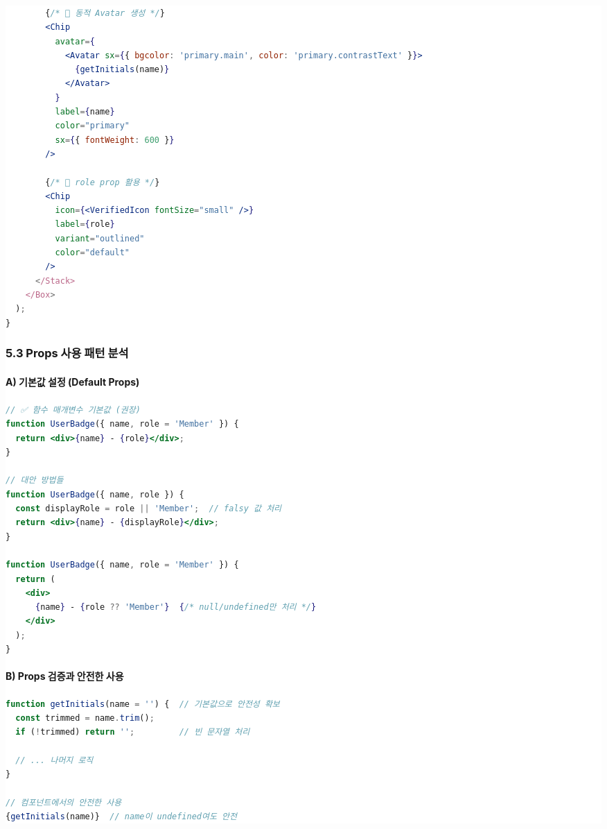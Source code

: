 ```jsx
        {/* 📍 동적 Avatar 생성 */}
        <Chip
          avatar={
            <Avatar sx={{ bgcolor: 'primary.main', color: 'primary.contrastText' }}>
              {getInitials(name)}
            </Avatar>
          }
          label={name}
          color="primary"
          sx={{ fontWeight: 600 }}
        />
        
        {/* 📍 role prop 활용 */}
        <Chip
          icon={<VerifiedIcon fontSize="small" />}
          label={role}
          variant="outlined"
          color="default"
        />
      </Stack>
    </Box>
  );
}
```

### 5.3 Props 사용 패턴 분석

#### A) 기본값 설정 (Default Props)
```jsx
// ✅ 함수 매개변수 기본값 (권장)
function UserBadge({ name, role = 'Member' }) {
  return <div>{name} - {role}</div>;
}

// 대안 방법들
function UserBadge({ name, role }) {
  const displayRole = role || 'Member';  // falsy 값 처리
  return <div>{name} - {displayRole}</div>;
}

function UserBadge({ name, role = 'Member' }) {
  return (
    <div>
      {name} - {role ?? 'Member'}  {/* null/undefined만 처리 */}
    </div>
  );
}
```

#### B) Props 검증과 안전한 사용
```jsx
function getInitials(name = '') {  // 기본값으로 안전성 확보
  const trimmed = name.trim();
  if (!trimmed) return '';         // 빈 문자열 처리
  
  // ... 나머지 로직
}

// 컴포넌트에서의 안전한 사용
{getInitials(name)}  // name이 undefined여도 안전
```
